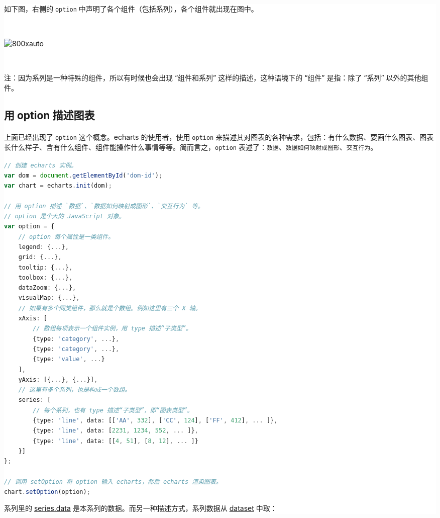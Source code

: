 如下图，右侧的 `option` 中声明了各个组件（包括系列），各个组件就出现在图中。

<br>

![800xauto](~basic-concepts-overview/components.jpg)

<br>

注：因为系列是一种特殊的组件，所以有时候也会出现 “组件和系列” 这样的描述，这种语境下的 “组件” 是指：除了 “系列” 以外的其他组件。

## 用 option 描述图表

上面已经出现了 `option` 这个概念。echarts 的使用者，使用 `option` 来描述其对图表的各种需求，包括：有什么数据、要画什么图表、图表长什么样子、含有什么组件、组件能操作什么事情等等。简而言之，`option` 表述了：`数据`、`数据如何映射成图形`、`交互行为`。

```ts
// 创建 echarts 实例。
var dom = document.getElementById('dom-id');
var chart = echarts.init(dom);

// 用 option 描述 `数据`、`数据如何映射成图形`、`交互行为` 等。
// option 是个大的 JavaScript 对象。
var option = {
    // option 每个属性是一类组件。
    legend: {...},
    grid: {...},
    tooltip: {...},
    toolbox: {...},
    dataZoom: {...},
    visualMap: {...},
    // 如果有多个同类组件，那么就是个数组。例如这里有三个 X 轴。
    xAxis: [
        // 数组每项表示一个组件实例，用 type 描述“子类型”。
        {type: 'category', ...},
        {type: 'category', ...},
        {type: 'value', ...}
    ],
    yAxis: [{...}, {...}],
    // 这里有多个系列，也是构成一个数组。
    series: [
        // 每个系列，也有 type 描述“子类型”，即“图表类型”。
        {type: 'line', data: [['AA', 332], ['CC', 124], ['FF', 412], ... ]},
        {type: 'line', data: [2231, 1234, 552, ... ]},
        {type: 'line', data: [[4, 51], [8, 12], ... ]}
    }]
};

// 调用 setOption 将 option 输入 echarts，然后 echarts 渲染图表。
chart.setOption(option);
```

系列里的 [series.data](option.html#series.data) 是本系列的数据。而另一种描述方式，系列数据从 [dataset](option.html#dataset) 中取：
